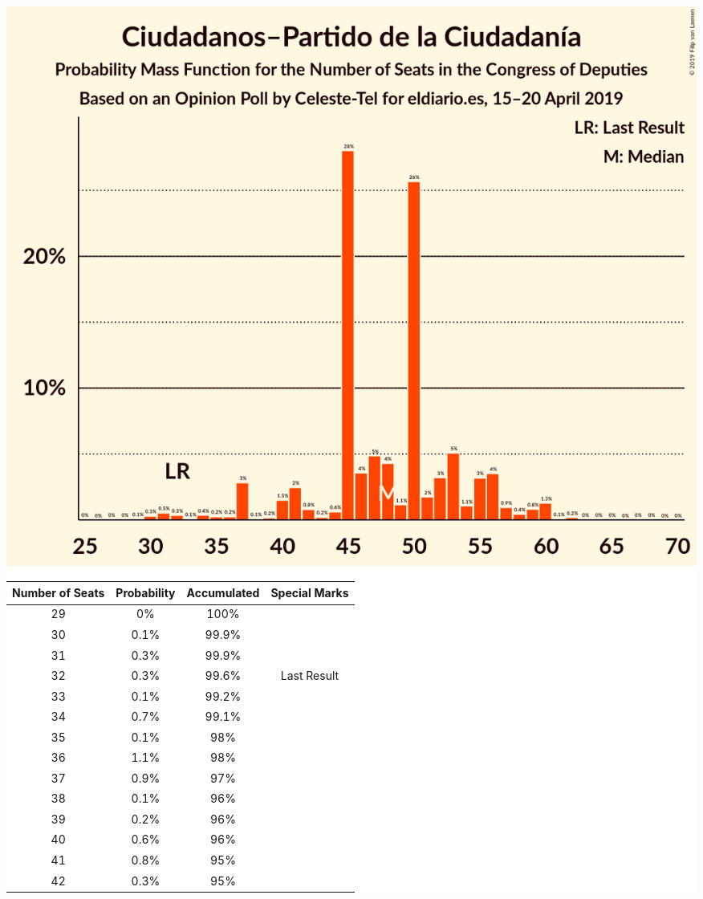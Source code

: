 ![Graph with seats probability mass function not yet produced](2019-04-20-Celeste-Tel-seats-pmf-ciudadanos–partidodelaciudadanía.png "Seats Probability Mass Function")

| Number of Seats | Probability | Accumulated | Special Marks |
|:---------------:|:-----------:|:-----------:|:-------------:|
| 29 | 0% | 100% |  |
| 30 | 0.1% | 99.9% |  |
| 31 | 0.3% | 99.9% |  |
| 32 | 0.3% | 99.6% | Last Result |
| 33 | 0.1% | 99.2% |  |
| 34 | 0.7% | 99.1% |  |
| 35 | 0.1% | 98% |  |
| 36 | 1.1% | 98% |  |
| 37 | 0.9% | 97% |  |
| 38 | 0.1% | 96% |  |
| 39 | 0.2% | 96% |  |
| 40 | 0.6% | 96% |  |
| 41 | 0.8% | 95% |  |
| 42 | 0.3% | 95% |  |